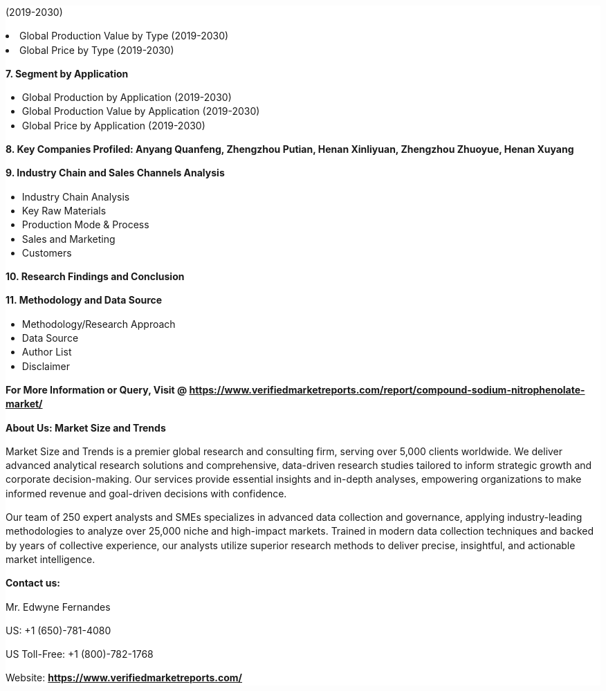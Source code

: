 (2019-2030)</li><li>Global Production Value by Type (2019-2030)</li><li>Global Price by Type (2019-2030)</li></ul><p><strong>7. Segment by Application</strong></p><ul><li>Global Production by Application (2019-2030)</li><li>Global Production Value by Application (2019-2030)</li><li>Global Price by Application (2019-2030)</li></ul><p><strong>8. Key Companies Profiled: Anyang Quanfeng, Zhengzhou Putian, Henan Xinliyuan, Zhengzhou Zhuoyue, Henan Xuyang</strong></p><p><strong>9. Industry Chain and Sales Channels Analysis</strong></p><ul><li>Industry Chain Analysis</li><li>Key Raw Materials</li><li>Production Mode &amp; Process</li><li>Sales and Marketing</li><li>Customers</li></ul><p><strong>10. Research Findings and Conclusion</strong></p><p><strong>11. Methodology and Data Source</strong></p><ul><li>Methodology/Research Approach</li><li>Data Source</li><li>Author List</li><li>Disclaimer</li></ul></p><p><strong>For More Information or Query, Visit @ <a href="https://www.verifiedmarketreports.com/report/compound-sodium-nitrophenolate-market/">https://www.verifiedmarketreports.com/report/compound-sodium-nitrophenolate-market/</a></strong></p><p><strong>About Us: Market Size and Trends</strong></p><p>Market Size and Trends is a premier global research and consulting firm, serving over 5,000 clients worldwide. We deliver advanced analytical research solutions and comprehensive, data-driven research studies tailored to inform strategic growth and corporate decision-making. Our services provide essential insights and in-depth analyses, empowering organizations to make informed revenue and goal-driven decisions with confidence.</p><p>Our team of 250 expert analysts and SMEs specializes in advanced data collection and governance, applying industry-leading methodologies to analyze over 25,000 niche and high-impact markets. Trained in modern data collection techniques and backed by years of collective experience, our analysts utilize superior research methods to deliver precise, insightful, and actionable market intelligence.</p><p><strong>Contact us:</strong></p><p>Mr. Edwyne Fernandes</p><p>US: +1 (650)-781-4080</p><p>US Toll-Free: +1 (800)-782-1768</p><p>Website: <strong><a href="https://www.verifiedmarketreports.com/">https://www.verifiedmarketreports.com/</a></strong></p>
